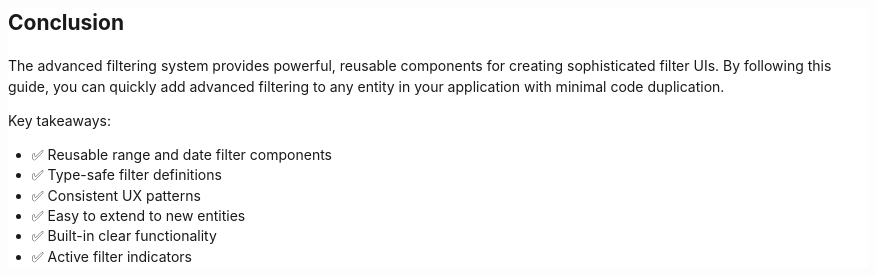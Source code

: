 ## Conclusion

The advanced filtering system provides powerful, reusable components for creating sophisticated filter UIs. By following this guide, you can quickly add advanced filtering to any entity in your application with minimal code duplication.

Key takeaways:
- ✅ Reusable range and date filter components
- ✅ Type-safe filter definitions
- ✅ Consistent UX patterns
- ✅ Easy to extend to new entities
- ✅ Built-in clear functionality
- ✅ Active filter indicators
